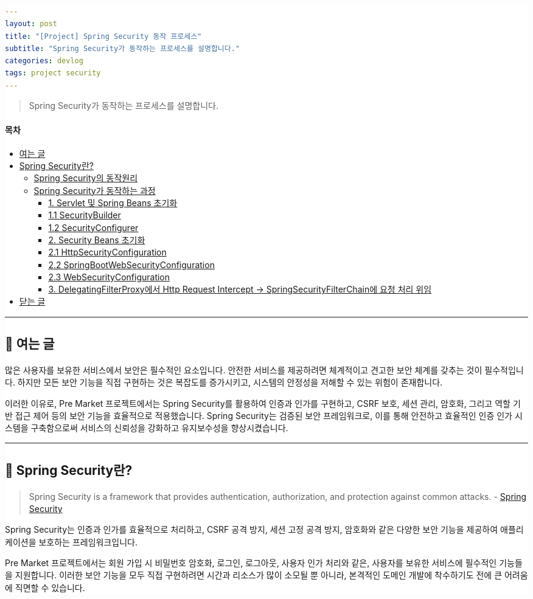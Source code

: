 ```yaml
---
layout: post
title: "[Project] Spring Security 동작 프로세스"
subtitle: "Spring Security가 동작하는 프로세스를 설명합니다."
categories: devlog
tags: project security
---
```


> Spring Security가 동작하는 프로세스를 설명합니다.



#### 목차

- [여는 글](#-여는-글)
- [Spring Security란?](#-spring-security란)
  - [Spring Security의 동작원리](#-spring-security의-동작-원리)
  - [Spring Security가 동작하는 과정](#-spring-security가-동작하는-과정)
    - [1. Servlet 및 Spring Beans 초기화](#1-servlet-및-spring-beans-초기화)
    - [1.1 SecurityBuilder](#11-securitybuilder)
    - [1.2 SecurityConfigurer](#12-securityconfigurer)
    - [2. Security Beans 초기화](#2-security-beans-초기화)
    - [2.1 HttpSecurityConfiguration](#21-httpsecurityconfiguration)
    - [2.2 SpringBootWebSecurityConfiguration](#22-springbootwebsecurityconfiguration)
    - [2.3 WebSecurityConfiguration](#23-websecurityconfiguration)
    - [3. DelegatingFilterProxy에서 Http Request Intercept -> SpringSecurityFilterChain에 요청 처리 위임](#3-delegatingfilterproxy에서-http-request-intercept---springsecurityfilterchain에-요청-처리-위임)
- [닫는 글](#-닫는-글)

---

## 🌱 여는 글

많은 사용자를 보유한 서비스에서 보안은 필수적인 요소입니다. 안전한 서비스를 제공하려면 체계적이고 견고한 보안 체계를 갖추는 것이 필수적입니다. 
하지만 모든 보안 기능을 직접 구현하는 것은 복잡도를 증가시키고, 시스템의 안정성을 저해할 수 있는 위험이 존재합니다.

이러한 이유로, Pre Market 프로젝트에서는 Spring Security를 활용하여 인증과 인가를 구현하고, CSRF 보호, 세션 관리, 암호화, 그리고 역할 기반 접근 제어 등의 보안 기능을 효율적으로 적용했습니다. 
Spring Security는 검증된 보안 프레임워크로, 이를 통해 안전하고 효율적인 인증 인가 시스템을 구축함으로써 서비스의 신뢰성을 강화하고 유지보수성을 향상시켰습니다.

---

## 🌱 Spring Security란?

> Spring Security is a framework that provides authentication, authorization, and protection against common attacks. - [Spring Security](https://docs.spring.io/spring-security/reference/index.html)

Spring Security는 인증과 인가를 효율적으로 처리하고, CSRF 공격 방지, 세션 고정 공격 방지, 암호화와 같은 다양한 보안 기능을 제공하여 애플리케이션을 보호하는 프레임워크입니다.

Pre Market 프로젝트에서는 회원 가입 시 비밀번호 암호화, 로그인, 로그아웃, 사용자 인가 처리와 같은, 사용자를 보유한 서비스에 필수적인 기능들을 지원합니다.
이러한 보안 기능을 모두 직접 구현하려면 시간과 리소스가 많이 소모될 뿐 아니라, 본격적인 도메인 개발에 착수하기도 전에 큰 어려움에 직면할 수 있습니다.

